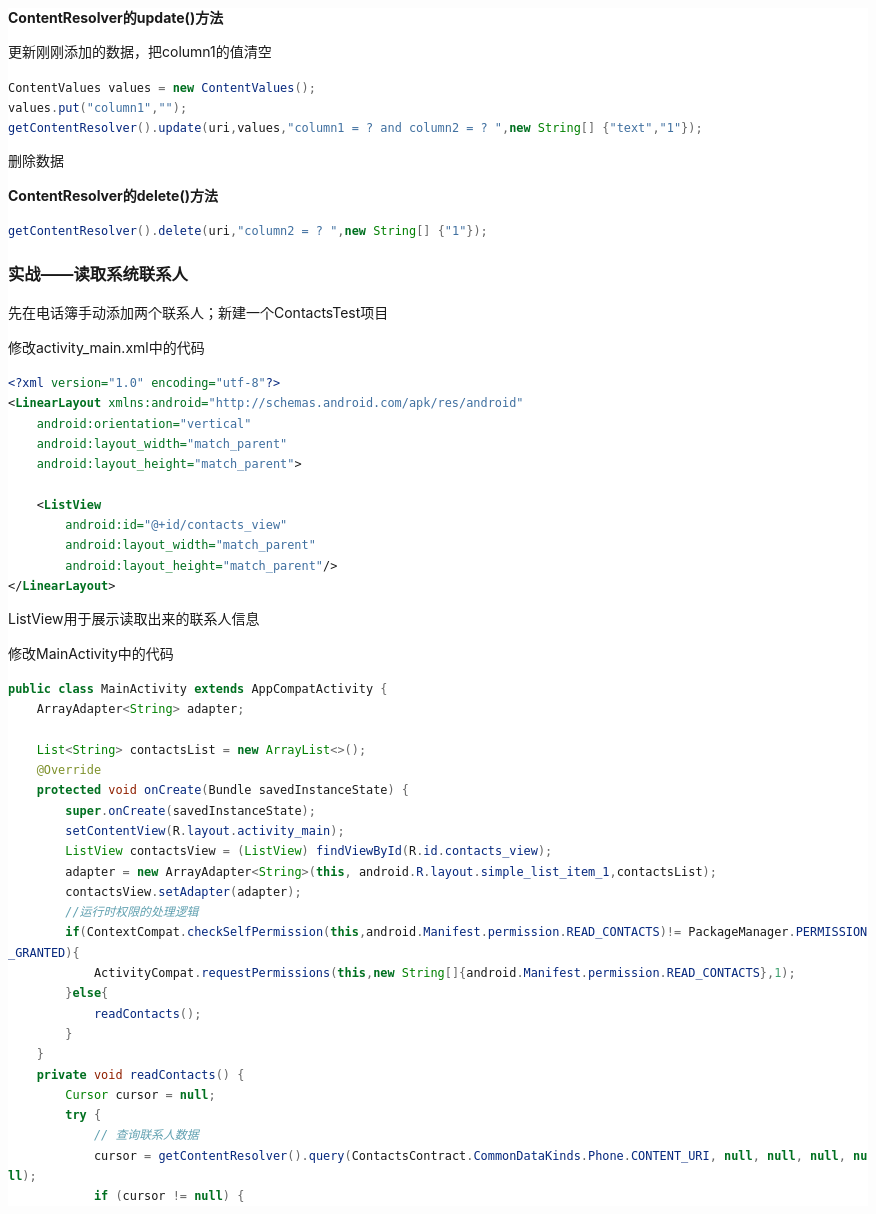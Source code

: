 **ContentResolver的update()方法**

更新刚刚添加的数据，把column1的值清空

```java
ContentValues values = new ContentValues();
values.put("column1","");
getContentResolver().update(uri,values,"column1 = ? and column2 = ? ",new String[] {"text","1"});
```

删除数据

**ContentResolver的delete()方法**

```java
getContentResolver().delete(uri,"column2 = ? ",new String[] {"1"});
```

### 实战——读取系统联系人

先在电话簿手动添加两个联系人；新建一个ContactsTest项目

修改activity_main.xml中的代码

```xml
<?xml version="1.0" encoding="utf-8"?>
<LinearLayout xmlns:android="http://schemas.android.com/apk/res/android"
    android:orientation="vertical"
    android:layout_width="match_parent"
    android:layout_height="match_parent">

    <ListView
        android:id="@+id/contacts_view"
        android:layout_width="match_parent"
        android:layout_height="match_parent"/>
</LinearLayout>
```

ListView用于展示读取出来的联系人信息

修改MainActivity中的代码

```java
public class MainActivity extends AppCompatActivity {
    ArrayAdapter<String> adapter;

    List<String> contactsList = new ArrayList<>();
    @Override
    protected void onCreate(Bundle savedInstanceState) {
        super.onCreate(savedInstanceState);
        setContentView(R.layout.activity_main);
        ListView contactsView = (ListView) findViewById(R.id.contacts_view);
        adapter = new ArrayAdapter<String>(this, android.R.layout.simple_list_item_1,contactsList);
        contactsView.setAdapter(adapter);
        //运行时权限的处理逻辑
        if(ContextCompat.checkSelfPermission(this,android.Manifest.permission.READ_CONTACTS)!= PackageManager.PERMISSION_GRANTED){
            ActivityCompat.requestPermissions(this,new String[]{android.Manifest.permission.READ_CONTACTS},1);
        }else{
            readContacts();
        }
    }
    private void readContacts() {
        Cursor cursor = null;
        try {
            // 查询联系人数据
            cursor = getContentResolver().query(ContactsContract.CommonDataKinds.Phone.CONTENT_URI, null, null, null, null);
            if (cursor != null) {
```